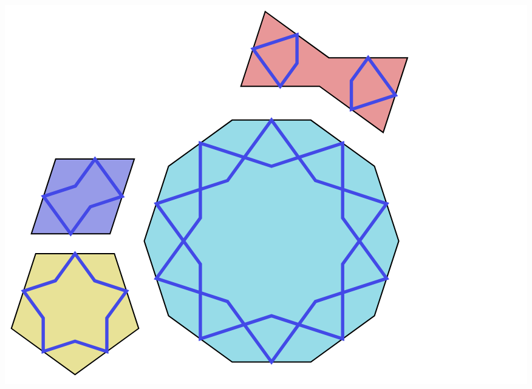 <?xml version="1.0" encoding="UTF-8" standalone="no"?><svg   xmlns:dc="http://purl.org/dc/elements/1.1/"   xmlns:cc="http://creativecommons.org/ns#"   xmlns:rdf="http://www.w3.org/1999/02/22-rdf-syntax-ns#"   xmlns:svg="http://www.w3.org/2000/svg"   xmlns="http://www.w3.org/2000/svg"   version="1.1"   width="673.87958"   height="620.14856"   id="svg7527">  <defs     id="defs7529" />  <metadata     id="metadata7532">    <rdf:RDF>      <cc:Work         rdf:about="">        <dc:format>image/svg+xml</dc:format>        <dc:type           rdf:resource="http://purl.org/dc/dcmitype/StillImage" />        <dc:title></dc:title>      </cc:Work>    </rdf:RDF>  </metadata>  <g     transform="translate(-291.69318,-336.46122)"     id="layer1">    <g       transform="matrix(1.30923,0,0,1.30923,-771.8744,164.47825)"       id="g7184-1">      <path         d="m 1208.1529,233.88781 80.0322,58.14683 30.5697,-94.08354 -98.9253,0 -80.0323,-58.14684 -30.5696,94.08355 z"         id="path7146-7"         style="color:#000000;fill:#e89798;fill-opacity:1;stroke:#000000;stroke-width:1.52761543;stroke-linecap:butt;stroke-linejoin:miter;stroke-miterlimit:4;stroke-opacity:1;stroke-dasharray:none;stroke-dashoffset:0;marker:none;visibility:visible;display:inline;overflow:visible;enable-background:accumulate" />      <path         d="m 1179.8134,168.87768 -2e-4,35.93668 -21.1231,29.07345 -34.1777,-47.04177 z"         id="path7162-4"         style="color:#000000;fill:none;stroke:#4349e7;stroke-width:4.12456179;stroke-linecap:butt;stroke-linejoin:miter;stroke-miterlimit:4;stroke-opacity:1;stroke-dasharray:none;stroke-dashoffset:0;marker:none;visibility:visible;display:inline;overflow:visible;enable-background:accumulate" />      <path         d="m 1248.1689,262.9613 2e-4,-35.9367 21.1231,-29.0735 34.1777,47.0418 z"         id="path7164-0"         style="color:#000000;fill:none;stroke:#4349e7;stroke-width:4.12456179;stroke-linecap:butt;stroke-linejoin:miter;stroke-miterlimit:4;stroke-opacity:1;stroke-dasharray:none;stroke-dashoffset:0;marker:none;visibility:visible;display:inline;overflow:visible;enable-background:accumulate" />    </g>    <g       transform="matrix(1.30923,0,0,1.30923,-786.25,220.10215)"       id="g7193-9">      <path         d="m 998.62574,386.11821 30.56956,94.08354 80.0323,58.14682 98.9253,0 80.0322,-58.14684 30.5696,-94.08356 -30.5696,-94.08354 -80.0322,-58.14682 -98.9253,0 -80.0323,58.14684 z"         id="path7110-4"         style="color:#000000;fill:#97dce8;fill-opacity:1;stroke:#000000;stroke-width:1.52761543;stroke-linecap:butt;stroke-linejoin:miter;stroke-miterlimit:4;stroke-opacity:1;stroke-dasharray:none;stroke-dashoffset:0;marker:none;visibility:visible;display:inline;overflow:visible;enable-background:accumulate" />      <path         d="m 1124.5122,280.92946 -21.1232,29.07329 -34.1779,11.10507 10e-5,-58.14676 z m 68.3558,2.1e-4 -34.1779,11.10487 -34.1779,-11.10508 34.1779,-47.04165 z m 55.301,40.17851 -34.1778,-11.10525 -21.1231,-29.07346 55.3009,-17.96822 z m 21.123,65.01008 -21.1229,-29.07353 0,-35.93677 55.3008,17.96844 z m -21.1231,65.01009 2e-4,-35.93671 21.1231,-29.07346 34.1777,47.04177 z m -55.3009,40.17843 21.1232,-29.07331 34.1779,-11.10508 -10e-5,58.14676 z m -68.3556,-4e-5 34.1779,-11.10489 34.1779,11.10507 -34.1779,47.04165 z m -55.301,-40.17848 34.1778,11.10523 21.1231,29.07345 -55.3009,17.96822 z m -21.123,-65.0101 21.1229,29.0735 0,35.93676 -55.3008,-17.96844 z m 21.1231,-65.01009 -2e-4,35.93668 -21.1231,29.07345 -34.1777,-47.04177 z"         id="path7189-8"         style="color:#000000;fill:none;stroke:#4349e7;stroke-width:4.12456179;stroke-linecap:butt;stroke-linejoin:miter;stroke-miterlimit:4;stroke-opacity:1;stroke-dasharray:none;stroke-dashoffset:0;marker:none;visibility:visible;display:inline;overflow:visible;enable-background:accumulate" />    </g>    <g       transform="matrix(1.30923,0,0,1.30923,-842.5749,208.20125)"       id="g7221-8">      <path         d="m 930.27,292.03465 98.9253,0 -30.56958,94.08356 -98.9253,0 z"         id="path7128-2"         style="color:#000000;fill:#979be8;fill-opacity:1;stroke:#000000;stroke-width:1.52761543;stroke-linecap:butt;stroke-linejoin:miter;stroke-miterlimit:4;stroke-opacity:1;stroke-dasharray:none;stroke-dashoffset:0;marker:none;visibility:visible;display:inline;overflow:visible;enable-background:accumulate" />      <path         d="m 914.98528,339.0762 34.17778,47.04201 24.73167,-34.04001 40.01577,-13.00178 -34.17784,-47.04177 -24.73131,34.03969 z"         id="path7219-4"         style="color:#000000;fill:none;stroke:#4349e7;stroke-width:4.12456179;stroke-linecap:butt;stroke-linejoin:miter;stroke-miterlimit:4;stroke-opacity:1;stroke-dasharray:none;stroke-dashoffset:0;marker:none;visibility:visible;display:inline;overflow:visible;enable-background:accumulate" />    </g>    <g       transform="matrix(1.30923,0,0,1.30923,-660.18174,179.19645)"       id="g7245-5">      <path         d="m 765.84578,433.29332 98.92526,0 30.5697,94.08353 -80.0323,58.14683 -80.03224,-58.14681 z"         id="path7118-5"         style="color:#000000;fill:#e8e297;fill-opacity:1;stroke:#000000;stroke-width:1.52761543;stroke-linecap:butt;stroke-linejoin:miter;stroke-miterlimit:4;stroke-opacity:1;stroke-dasharray:none;stroke-dashoffset:0;marker:none;visibility:visible;display:inline;overflow:visible;enable-background:accumulate" />      <path         d="m 775.29232,556.4503 40.01671,-13.00205 40.01556,13.00201 1.5e-4,-42.07595 24.73115,-34.03923 -40.01659,-13.00234 -24.73089,-34.03942 -24.73176,34.04007 -40.01566,13.00171 24.73148,34.04024 z"         id="path7243-1"         style="color:#000000;fill:none;stroke:#4349e7;stroke-width:4.12456179;stroke-linecap:butt;stroke-linejoin:miter;stroke-miterlimit:4;stroke-opacity:1;stroke-dasharray:none;stroke-dashoffset:0;marker:none;visibility:visible;display:inline;overflow:visible;enable-background:accumulate" />    </g>
